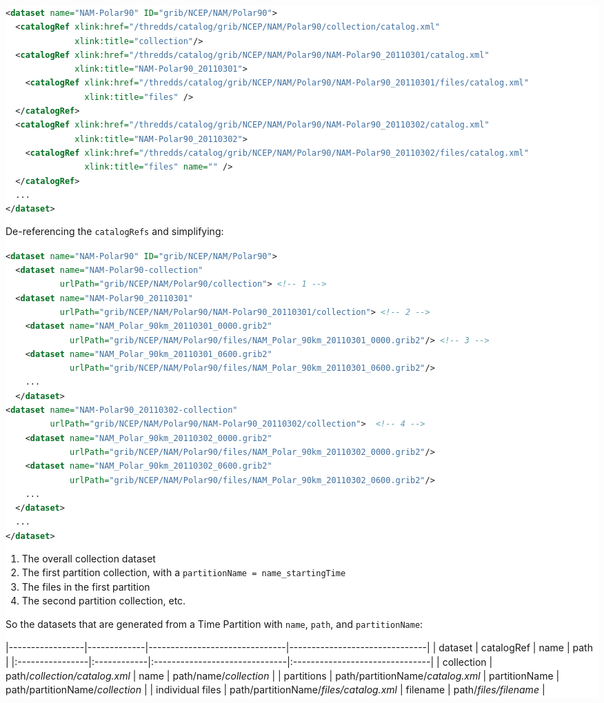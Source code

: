 ~~~xml
<dataset name="NAM-Polar90" ID="grib/NCEP/NAM/Polar90">
  <catalogRef xlink:href="/thredds/catalog/grib/NCEP/NAM/Polar90/collection/catalog.xml" 
              xlink:title="collection"/>
  <catalogRef xlink:href="/thredds/catalog/grib/NCEP/NAM/Polar90/NAM-Polar90_20110301/catalog.xml" 
              xlink:title="NAM-Polar90_20110301">
    <catalogRef xlink:href="/thredds/catalog/grib/NCEP/NAM/Polar90/NAM-Polar90_20110301/files/catalog.xml" 
                xlink:title="files" />
  </catalogRef>
  <catalogRef xlink:href="/thredds/catalog/grib/NCEP/NAM/Polar90/NAM-Polar90_20110302/catalog.xml" 
              xlink:title="NAM-Polar90_20110302">
    <catalogRef xlink:href="/thredds/catalog/grib/NCEP/NAM/Polar90/NAM-Polar90_20110302/files/catalog.xml" 
                xlink:title="files" name="" />
  </catalogRef>
  ...
</dataset>
~~~

De-referencing the `catalogRefs` and simplifying:

~~~xml
<dataset name="NAM-Polar90" ID="grib/NCEP/NAM/Polar90">
  <dataset name="NAM-Polar90-collection" 
           urlPath="grib/NCEP/NAM/Polar90/collection"> <!-- 1 -->
  <dataset name="NAM-Polar90_20110301" 
           urlPath="grib/NCEP/NAM/Polar90/NAM-Polar90_20110301/collection"> <!-- 2 -->
    <dataset name="NAM_Polar_90km_20110301_0000.grib2" 
             urlPath="grib/NCEP/NAM/Polar90/files/NAM_Polar_90km_20110301_0000.grib2"/> <!-- 3 -->
    <dataset name="NAM_Polar_90km_20110301_0600.grib2" 
             urlPath="grib/NCEP/NAM/Polar90/files/NAM_Polar_90km_20110301_0600.grib2"/>
    ...
  </dataset>
<dataset name="NAM-Polar90_20110302-collection" 
         urlPath="grib/NCEP/NAM/Polar90/NAM-Polar90_20110302/collection">  <!-- 4 -->
    <dataset name="NAM_Polar_90km_20110302_0000.grib2" 
             urlPath="grib/NCEP/NAM/Polar90/files/NAM_Polar_90km_20110302_0000.grib2"/>
    <dataset name="NAM_Polar_90km_20110302_0600.grib2" 
             urlPath="grib/NCEP/NAM/Polar90/files/NAM_Polar_90km_20110302_0600.grib2"/>
    ...
  </dataset>
  ...
</dataset>
~~~

1. The overall collection dataset
2. The first partition collection, with a `partitionName = name_startingTime`
3. The files in the first partition
4. The second partition collection, etc.

So the datasets that are generated from a Time Partition with `name`, `path`, and `partitionName`:

|-----------------|-------------|-------------------------------|-------------------------------|
| dataset         | catalogRef | name                |  path   |
|:----------------|:------------|:------------------------------|:-------------------------------|
| collection | path/*collection/catalog.xml* |  name | path/name/*collection* |
| partitions | path/partitionName/*catalog.xml* | partitionName | path/partitionName/*collection* |
| individual files | path/partitionName/*files/catalog.xml* | filename | path/*files/filename* |
